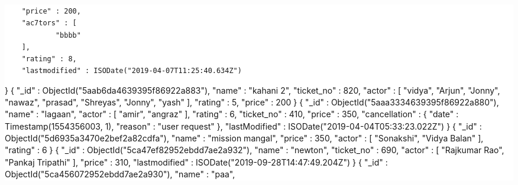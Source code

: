         "price" : 200,
        "ac7tors" : [
                "bbbb"
        ],
        "rating" : 8,
        "lastmodified" : ISODate("2019-04-07T11:25:40.634Z")
}
{
        "_id" : ObjectId("5aab6da4639395f86922a883"),
        "name" : "kahani 2",
        "ticket_no" : 820,
        "actor" : [
                "vidya",
                "Arjun",
                "Jonny",
                "nawaz",
                "prasad",
                "Shreyas",
                "Jonny",
                "yash"
        ],
        "rating" : 5,
        "price" : 200
}
{
        "_id" : ObjectId("5aaa3334639395f86922a880"),
        "name" : "lagaan",
        "actor" : [
                "amir",
                "angraz"
        ],
        "rating" : 6,
        "ticket_no" : 410,
        "price" : 350,
        "cancellation" : {
                "date" : Timestamp(1554356003, 1),
                "reason" : "user request"
        },
        "lastModified" : ISODate("2019-04-04T05:33:23.022Z")
}
{
        "_id" : ObjectId("5d6935a3470e2bef2a82cdfa"),
        "name" : "mission mangal",
        "price" : 350,
        "actor" : [
                "Sonakshi",
                "Vidya Balan"
        ],
        "rating" : 6
}
{
        "_id" : ObjectId("5ca47ef82952ebdd7ae2a932"),
        "name" : "newton",
        "ticket_no" : 690,
        "actor" : [
                "Rajkumar Rao",
                "Pankaj Tripathi"
        ],
        "price" : 310,
        "lastmodified" : ISODate("2019-09-28T14:47:49.204Z")
}
{
        "_id" : ObjectId("5ca456072952ebdd7ae2a930"),
        "name" : "paa",